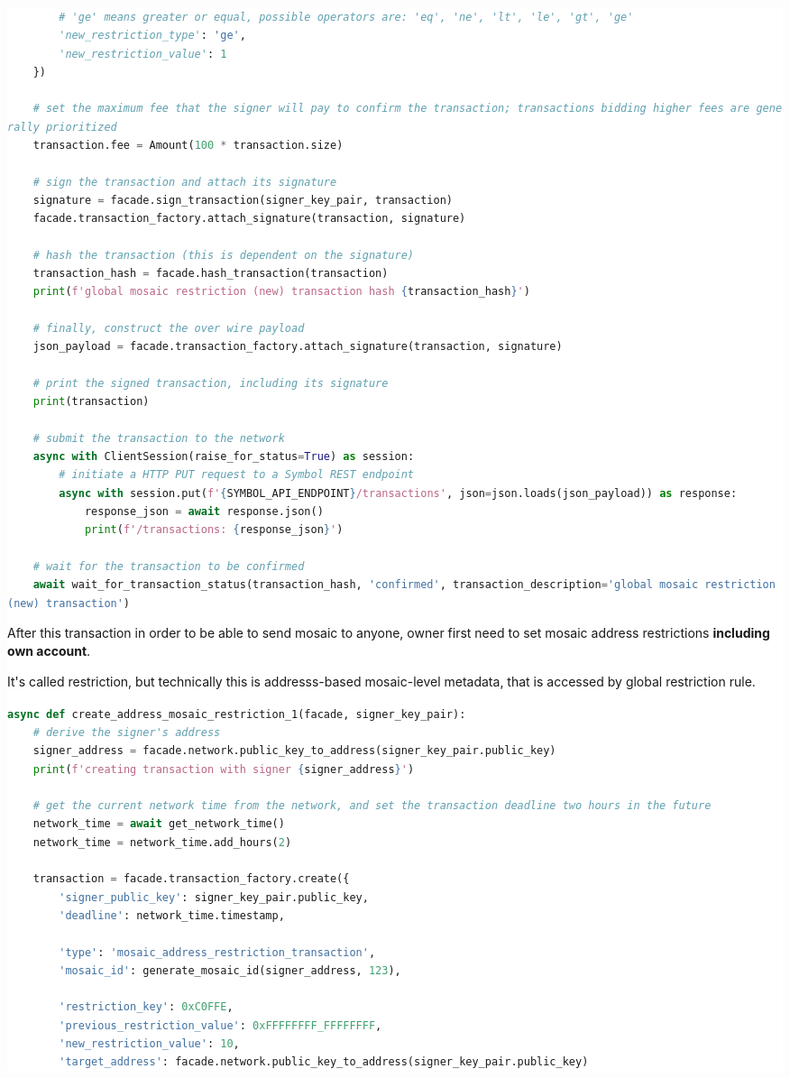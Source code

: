 ```python
		# 'ge' means greater or equal, possible operators are: 'eq', 'ne', 'lt', 'le', 'gt', 'ge'
		'new_restriction_type': 'ge',
		'new_restriction_value': 1
	})

	# set the maximum fee that the signer will pay to confirm the transaction; transactions bidding higher fees are generally prioritized
	transaction.fee = Amount(100 * transaction.size)

	# sign the transaction and attach its signature
	signature = facade.sign_transaction(signer_key_pair, transaction)
	facade.transaction_factory.attach_signature(transaction, signature)

	# hash the transaction (this is dependent on the signature)
	transaction_hash = facade.hash_transaction(transaction)
	print(f'global mosaic restriction (new) transaction hash {transaction_hash}')

	# finally, construct the over wire payload
	json_payload = facade.transaction_factory.attach_signature(transaction, signature)

	# print the signed transaction, including its signature
	print(transaction)

	# submit the transaction to the network
	async with ClientSession(raise_for_status=True) as session:
		# initiate a HTTP PUT request to a Symbol REST endpoint
		async with session.put(f'{SYMBOL_API_ENDPOINT}/transactions', json=json.loads(json_payload)) as response:
			response_json = await response.json()
			print(f'/transactions: {response_json}')

	# wait for the transaction to be confirmed
	await wait_for_transaction_status(transaction_hash, 'confirmed', transaction_description='global mosaic restriction (new) transaction')
```

After this transaction in order to be able to send mosaic to anyone,
owner first need to set mosaic address restrictions **including own account**.

It's called restriction, but technically this is addresss-based mosaic-level metadata, that is accessed by global restriction rule.

```python
async def create_address_mosaic_restriction_1(facade, signer_key_pair):
	# derive the signer's address
	signer_address = facade.network.public_key_to_address(signer_key_pair.public_key)
	print(f'creating transaction with signer {signer_address}')

	# get the current network time from the network, and set the transaction deadline two hours in the future
	network_time = await get_network_time()
	network_time = network_time.add_hours(2)

	transaction = facade.transaction_factory.create({
		'signer_public_key': signer_key_pair.public_key,
		'deadline': network_time.timestamp,

		'type': 'mosaic_address_restriction_transaction',
		'mosaic_id': generate_mosaic_id(signer_address, 123),

		'restriction_key': 0xC0FFE,
		'previous_restriction_value': 0xFFFFFFFF_FFFFFFFF,
		'new_restriction_value': 10,
		'target_address': facade.network.public_key_to_address(signer_key_pair.public_key)
```